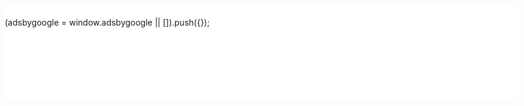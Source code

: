 
<br/>
     (adsbygoogle = window.adsbygoogle || []).push({});
<br/>
<br/>
 <br/>
<br/>
<br/>
<br/>
<br/>
